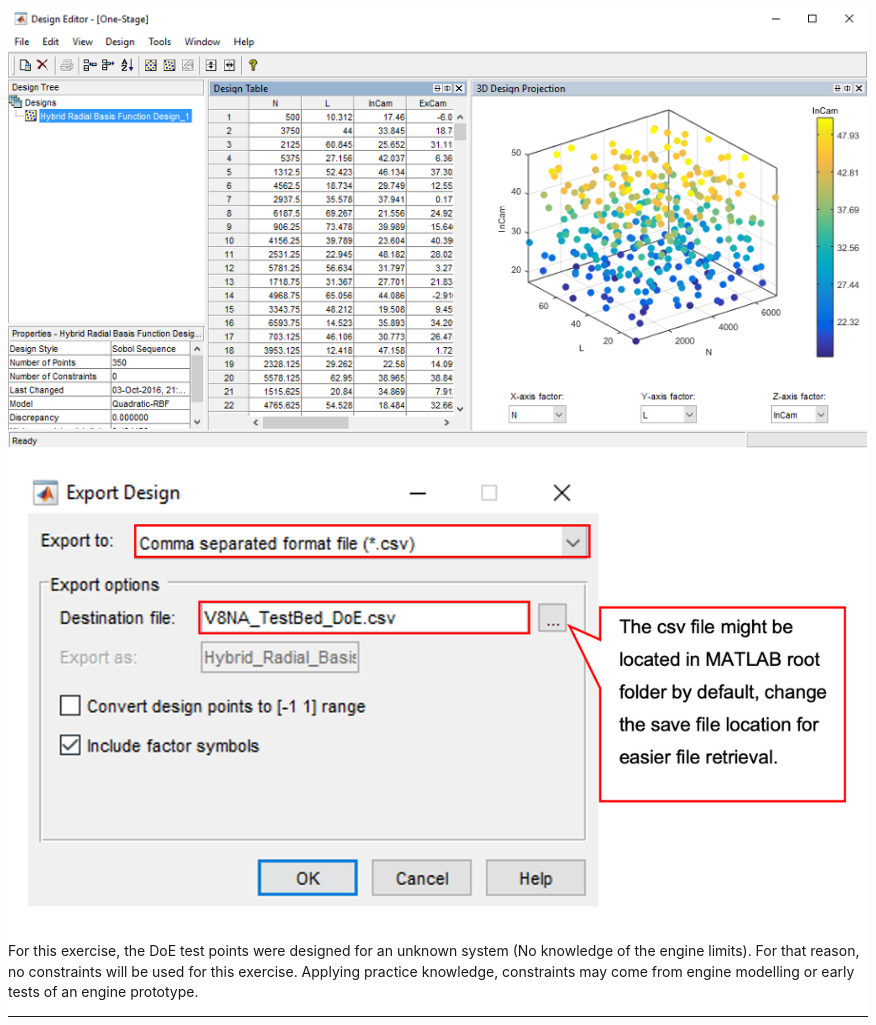 ![image](figs/lab2/fig_52_design_view_1.png)

![image](figs/lab2/fig_52_design_view_2.png)

For this exercise, the DoE test points were designed for an unknown system (No knowledge of the engine limits). For that reason, no constraints will be used for this exercise. Applying practice knowledge, constraints may come from engine modelling or early tests of an engine prototype.

---